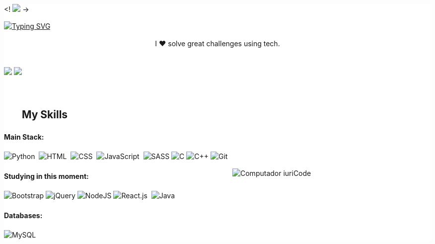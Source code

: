 



 <! <img width=100% src="https://capsule-render.vercel.app/api?type=waving&color=8F0D87&height=120&section=header"/> ->
&nbsp;

[![Typing SVG](https://readme-typing-svg.herokuapp.com/?color=8F0D87&size=35&center=true&vCenter=true&width=1000&lines=HELLO,+My+name+is+Rodolfo+Rocha;I'm+20+years+old;I'm+from+Brazil;I+student+in+computer+engineering;Be+Welcome!+:%29)](https://git.io/typing-svg)

<p align="center">I ❤️ solve great challenges using tech. <br><br></p>&nbsp;

<div  align="center" style="margin-bottom:100px; float:left">
<img width=48% align="center"  src="https://github-readme-streak-stats.herokuapp.com?user=Rodolfilho&theme=radical&mode=weekly" />
<img width="48%" align="center" src="https://github-readme-stats.vercel.app/api/top-langs/?username=Rodolfilho&layout=compact&hide_border=true&title_color=ff91a4&text_color=ff91a4&bg_color=0d1117" />
 </div>
 
 &nbsp;
 &nbsp;



## My Skills

#### Main Stack:

![Python](https://img.shields.io/badge/Python-14354C?style=for-the-badge&logo=python&logoColor=white)&nbsp;
![HTML](https://img.shields.io/badge/HTML5-E34F26?style=for-the-badge&logo=html5&logoColor=white)&nbsp;
![CSS](https://img.shields.io/badge/CSS3-1572B6?style=for-the-badge&logo=css3&logoColor=white)&nbsp;
![JavaScript](https://img.shields.io/badge/JavaScript-F7DF1E?style=for-the-badge&logo=javascript&logoColor=black)&nbsp;
![SASS](https://img.shields.io/badge/SASS-hotpink.svg?style=for-the-badge&logo=SASS&logoColor=white)
![C](https://img.shields.io/badge/c-%2300599C.svg?style=for-the-badge&logo=c&logoColor=white)
![C++](https://img.shields.io/badge/c++-%2300599C.svg?style=for-the-badge&logo=c%2B%2B&logoColor=white)
![Git](https://img.shields.io/badge/GIT-E44C30?style=for-the-badge&logo=git&logoColor=white)&nbsp;

<img src="https://raw.githubusercontent.com/MicaelliMedeiros/micaellimedeiros/master/image/computer-illustration.png" min-width="400px" max-width="400px" width="400px" align="right" alt="Computador iuriCode">

#### Studying in this moment:
![Bootstrap](https://img.shields.io/badge/bootstrap-%238511FA.svg?style=for-the-badge&logo=bootstrap&logoColor=white)
![jQuery](https://img.shields.io/badge/jquery-%230769AD.svg?style=for-the-badge&logo=jquery&logoColor=white)
![NodeJS](https://img.shields.io/badge/node.js-6DA55F?style=for-the-badge&logo=node.js&logoColor=white)
![React.js](https://img.shields.io/badge/React-20232A?style=for-the-badge&logo=react&logoColor=61DAFB)&nbsp;
![Java](https://img.shields.io/badge/java-%23ED8B00.svg?style=for-the-badge&logo=openjdk&logoColor=white)

#### Databases:
![MySQL](https://img.shields.io/badge/mysql-%2300f.svg?style=for-the-badge&logo=mysql&logoColor=white)
